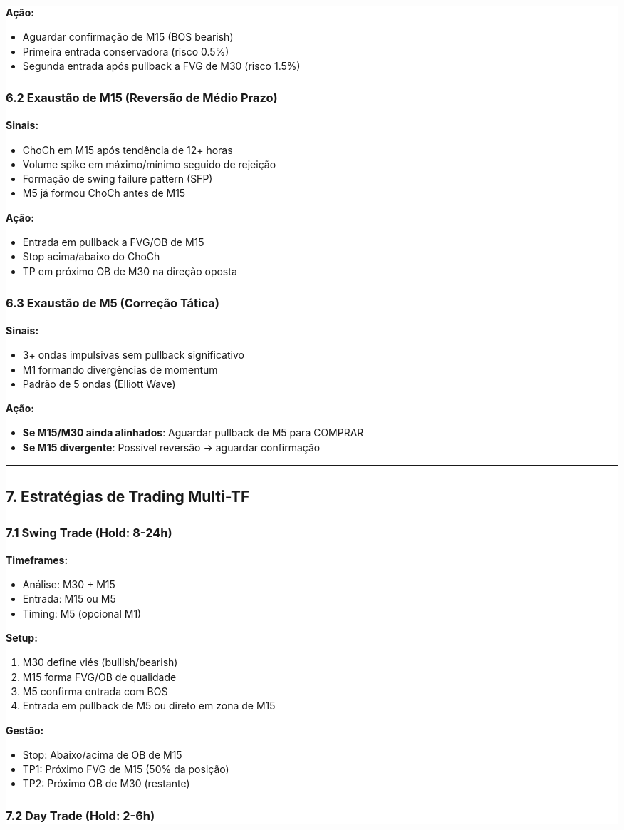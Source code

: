 **Ação:**
- Aguardar confirmação de M15 (BOS bearish)
- Primeira entrada conservadora (risco 0.5%)
- Segunda entrada após pullback a FVG de M30 (risco 1.5%)

### 6.2 Exaustão de M15 (Reversão de Médio Prazo)

**Sinais:**
- ChoCh em M15 após tendência de 12+ horas
- Volume spike em máximo/mínimo seguido de rejeição
- Formação de swing failure pattern (SFP)
- M5 já formou ChoCh antes de M15

**Ação:**
- Entrada em pullback a FVG/OB de M15
- Stop acima/abaixo do ChoCh
- TP em próximo OB de M30 na direção oposta

### 6.3 Exaustão de M5 (Correção Tática)

**Sinais:**
- 3+ ondas impulsivas sem pullback significativo
- M1 formando divergências de momentum
- Padrão de 5 ondas (Elliott Wave)

**Ação:**
- **Se M15/M30 ainda alinhados**: Aguardar pullback de M5 para COMPRAR
- **Se M15 divergente**: Possível reversão → aguardar confirmação

---

## 7. Estratégias de Trading Multi-TF

### 7.1 Swing Trade (Hold: 8-24h)

**Timeframes:**
- Análise: M30 + M15
- Entrada: M15 ou M5
- Timing: M5 (opcional M1)

**Setup:**
1. M30 define viés (bullish/bearish)
2. M15 forma FVG/OB de qualidade
3. M5 confirma entrada com BOS
4. Entrada em pullback de M5 ou direto em zona de M15

**Gestão:**
- Stop: Abaixo/acima de OB de M15
- TP1: Próximo FVG de M15 (50% da posição)
- TP2: Próximo OB de M30 (restante)

### 7.2 Day Trade (Hold: 2-6h)
